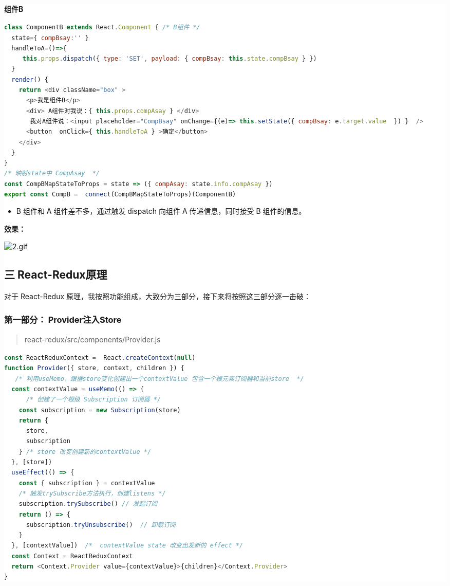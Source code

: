 **组件B**

````js
class ComponentB extends React.Component { /* B组件 */
  state={ compBsay:'' }
  handleToA=()=>{
     this.props.dispatch({ type: 'SET', payload: { compBsay: this.state.compBsay } })
  }
  render() {
    return <div className="box" >
      <p>我是组件B</p>
      <div> A组件对我说：{ this.props.compAsay } </div>
       我对A组件说：<input placeholder="CompBsay" onChange={(e)=> this.setState({ compBsay: e.target.value  }) }  />
      <button  onClick={ this.handleToA } >确定</button>
    </div>
  }
}
/* 映射state中 CompAsay  */
const CompBMapStateToProps = state => ({ compAsay: state.info.compAsay })
export const CompB =  connect(CompBMapStateToProps)(ComponentB)
````

*  B 组件和 A 组件差不多，通过触发 dispatch 向组件 A 传递信息，同时接受 B 组件的信息。

**效果：**


![2.gif](https://p1-juejin.byteimg.com/tos-cn-i-k3u1fbpfcp/1d32665608ce42eab09a60ccc11bb2ef~tplv-k3u1fbpfcp-watermark.image)

## 三 React-Redux原理

对于 React-Redux 原理，我按照功能组成，大致分为三部分，接下来将按照这三部分逐一击破：

### 第一部分： Provider注入Store

> react-redux/src/components/Provider.js
````js
const ReactReduxContext =  React.createContext(null)
function Provider({ store, context, children }) {
   /* 利用useMemo，跟据store变化创建出一个contextValue 包含一个根元素订阅器和当前store  */ 
  const contextValue = useMemo(() => {
      /* 创建了一个根级 Subscription 订阅器 */
    const subscription = new Subscription(store)
    return {
      store,
      subscription
    } /* store 改变创建新的contextValue */
  }, [store])
  useEffect(() => {
    const { subscription } = contextValue
    /* 触发trySubscribe方法执行，创建listens */
    subscription.trySubscribe() // 发起订阅
    return () => {
      subscription.tryUnsubscribe()  // 卸载订阅
    } 
  }, [contextValue])  /*  contextValue state 改变出发新的 effect */
  const Context = ReactReduxContext
  return <Context.Provider value={contextValue}>{children}</Context.Provider>
}
````
